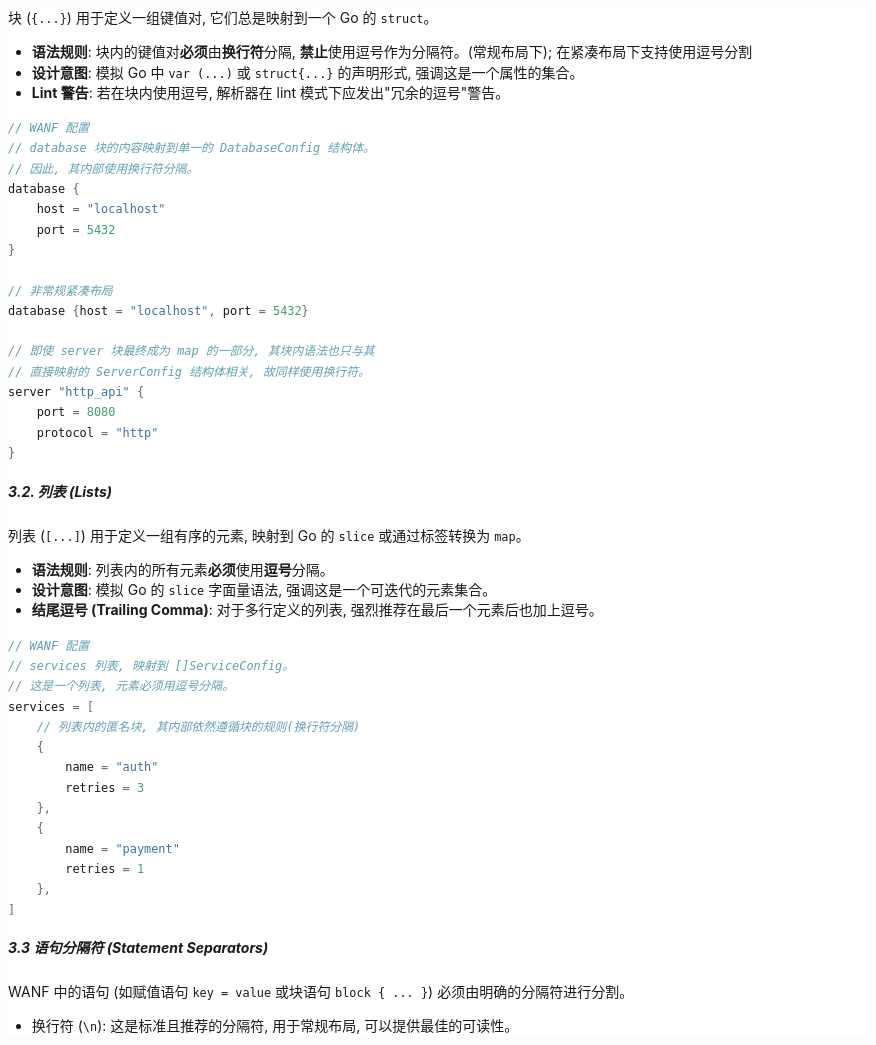 块 (`{...}`) 用于定义一组键值对, 它们总是映射到一个 Go 的 `struct`。

*   **语法规则**: 块内的键值对**必须**由**换行符**分隔, **禁止**使用逗号作为分隔符。(常规布局下); 在紧凑布局下支持使用逗号分割
*   **设计意图**: 模拟 Go 中 `var (...)` 或 `struct{...}` 的声明形式, 强调这是一个属性的集合。
*   **Lint 警告**: 若在块内使用逗号, 解析器在 lint 模式下应发出"冗余的逗号"警告。

```go
// WANF 配置
// database 块的内容映射到单一的 DatabaseConfig 结构体。
// 因此, 其内部使用换行符分隔。
database {
    host = "localhost"
    port = 5432
}

// 非常规紧凑布局
database {host = "localhost", port = 5432}

// 即使 server 块最终成为 map 的一部分, 其块内语法也只与其
// 直接映射的 ServerConfig 结构体相关, 故同样使用换行符。
server "http_api" {
    port = 8080
    protocol = "http"
}
```

##### **3.2.** 列表 (Lists)

列表 (`[...]`) 用于定义一组有序的元素, 映射到 Go 的 `slice` 或通过标签转换为 `map`。

*   **语法规则**: 列表内的所有元素**必须**使用**逗号**分隔。
*   **设计意图**: 模拟 Go 的 `slice` 字面量语法, 强调这是一个可迭代的元素集合。
*   **结尾逗号 (Trailing Comma)**: 对于多行定义的列表, 强烈推荐在最后一个元素后也加上逗号。

```go
// WANF 配置
// services 列表, 映射到 []ServiceConfig。
// 这是一个列表, 元素必须用逗号分隔。
services = [
    // 列表内的匿名块, 其内部依然遵循块的规则(换行符分隔)
    {
        name = "auth"
        retries = 3
    },
    {
        name = "payment"
        retries = 1
    },
]
```

##### **3.3** 语句分隔符 (Statement Separators)
WANF 中的语句 (如赋值语句 `key = value` 或块语句 `block { ... }`) 必须由明确的分隔符进行分割。

*   换行符 (`\n`): 这是标准且推荐的分隔符, 用于常规布局, 可以提供最佳的可读性。
